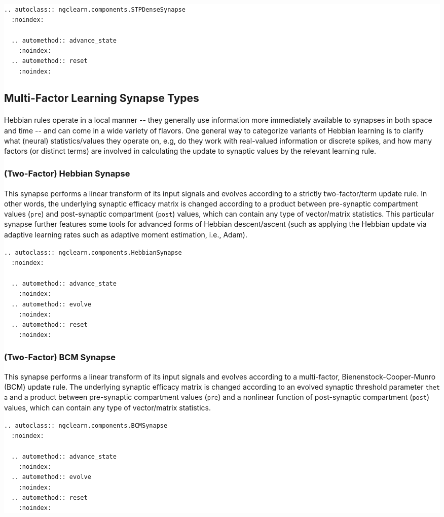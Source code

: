 ```{eval-rst}
.. autoclass:: ngclearn.components.STPDenseSynapse
  :noindex:

  .. automethod:: advance_state
    :noindex:
  .. automethod:: reset
    :noindex:
```

## Multi-Factor Learning Synapse Types

Hebbian rules operate in a local manner -- they generally use information more immediately available to synapses in both space and time -- and can come in a wide variety of flavors. One general way to categorize variants of Hebbian learning is to clarify what (neural) statistics/values they operate on, e.g, do they work with real-valued information or discrete spikes, and how many factors (or distinct terms) are involved in calculating the update to synaptic values by the relevant learning rule. 

### (Two-Factor) Hebbian Synapse

This synapse performs a linear transform of its input signals and evolves according to a strictly two-factor/term update rule. In other words, the underlying synaptic efficacy matrix is changed according to a product between pre-synaptic compartment values (`pre`) and post-synaptic compartment (`post`) values, which can contain any type of vector/matrix statistics. This particular synapse further features some tools for advanced forms of Hebbian descent/ascent (such as applying the Hebbian update via adaptive learning rates such as adaptive moment estimation, i.e., Adam).

```{eval-rst}
.. autoclass:: ngclearn.components.HebbianSynapse
  :noindex:

  .. automethod:: advance_state
    :noindex:
  .. automethod:: evolve
    :noindex:
  .. automethod:: reset
    :noindex:
```

### (Two-Factor) BCM Synapse

This synapse performs a linear transform of its input signals and evolves according to a multi-factor, Bienenstock-Cooper-Munro (BCM) update rule. The underlying synaptic efficacy matrix is changed according to an evolved synaptic threshold parameter `theta` and a product between pre-synaptic compartment values (`pre`) and a nonlinear function of post-synaptic compartment (`post`) values, which can contain any type of vector/matrix statistics.

```{eval-rst}
.. autoclass:: ngclearn.components.BCMSynapse
  :noindex:

  .. automethod:: advance_state
    :noindex:
  .. automethod:: evolve
    :noindex:
  .. automethod:: reset
    :noindex:
```
